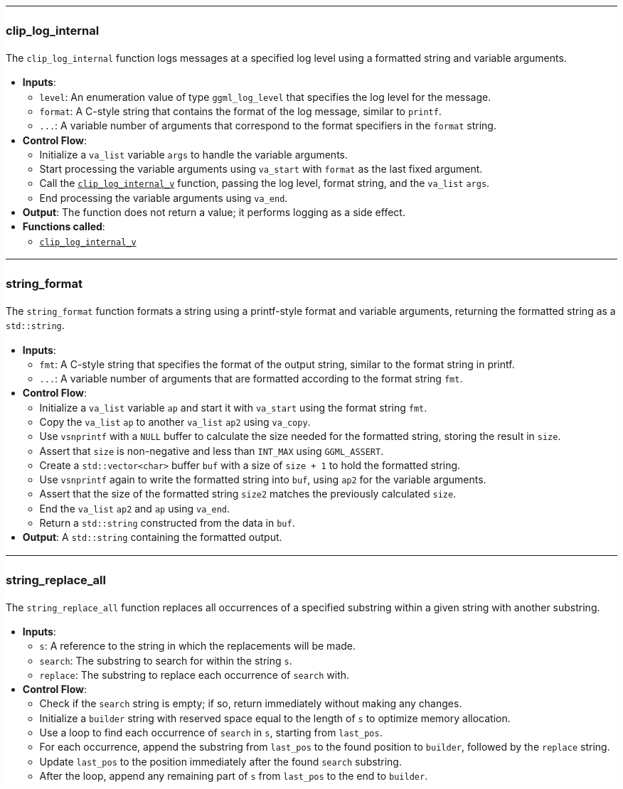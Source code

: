 
---
### clip\_log\_internal
The `clip_log_internal` function logs messages at a specified log level using a formatted string and variable arguments.
- **Inputs**:
    - `level`: An enumeration value of type `ggml_log_level` that specifies the log level for the message.
    - `format`: A C-style string that contains the format of the log message, similar to `printf`.
    - `...`: A variable number of arguments that correspond to the format specifiers in the `format` string.
- **Control Flow**:
    - Initialize a `va_list` variable `args` to handle the variable arguments.
    - Start processing the variable arguments using `va_start` with `format` as the last fixed argument.
    - Call the [`clip_log_internal_v`](#clip_log_internal_v) function, passing the log level, format string, and the `va_list` `args`.
    - End processing the variable arguments using `va_end`.
- **Output**: The function does not return a value; it performs logging as a side effect.
- **Functions called**:
    - [`clip_log_internal_v`](#clip_log_internal_v)


---
### string\_format
The `string_format` function formats a string using a printf-style format and variable arguments, returning the formatted string as a `std::string`.
- **Inputs**:
    - `fmt`: A C-style string that specifies the format of the output string, similar to the format string in printf.
    - `...`: A variable number of arguments that are formatted according to the format string `fmt`.
- **Control Flow**:
    - Initialize a `va_list` variable `ap` and start it with `va_start` using the format string `fmt`.
    - Copy the `va_list` `ap` to another `va_list` `ap2` using `va_copy`.
    - Use `vsnprintf` with a `NULL` buffer to calculate the size needed for the formatted string, storing the result in `size`.
    - Assert that `size` is non-negative and less than `INT_MAX` using `GGML_ASSERT`.
    - Create a `std::vector<char>` buffer `buf` with a size of `size + 1` to hold the formatted string.
    - Use `vsnprintf` again to write the formatted string into `buf`, using `ap2` for the variable arguments.
    - Assert that the size of the formatted string `size2` matches the previously calculated `size`.
    - End the `va_list` `ap2` and `ap` using `va_end`.
    - Return a `std::string` constructed from the data in `buf`.
- **Output**: A `std::string` containing the formatted output.


---
### string\_replace\_all
The `string_replace_all` function replaces all occurrences of a specified substring within a given string with another substring.
- **Inputs**:
    - `s`: A reference to the string in which the replacements will be made.
    - `search`: The substring to search for within the string `s`.
    - `replace`: The substring to replace each occurrence of `search` with.
- **Control Flow**:
    - Check if the `search` string is empty; if so, return immediately without making any changes.
    - Initialize a `builder` string with reserved space equal to the length of `s` to optimize memory allocation.
    - Use a loop to find each occurrence of `search` in `s`, starting from `last_pos`.
    - For each occurrence, append the substring from `last_pos` to the found position to `builder`, followed by the `replace` string.
    - Update `last_pos` to the position immediately after the found `search` substring.
    - After the loop, append any remaining part of `s` from `last_pos` to the end to `builder`.